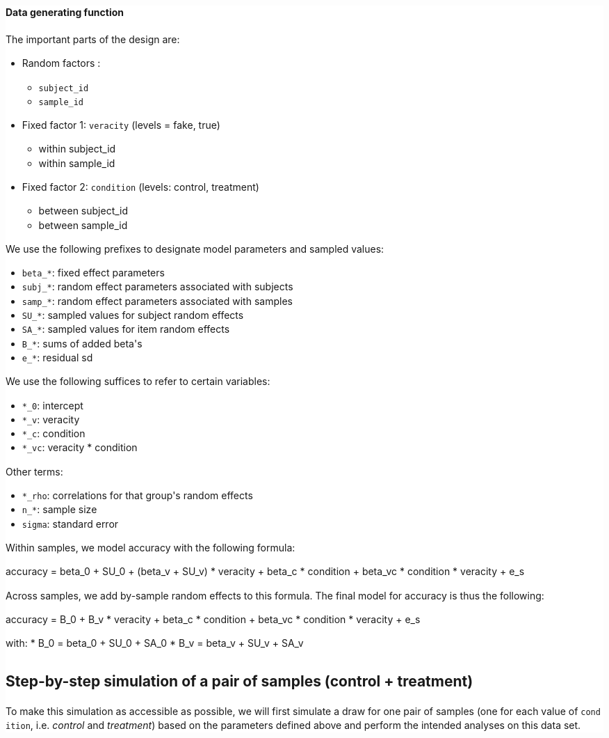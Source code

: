 #### Data generating function 

The important parts of the design are:

* Random factors : 
    * `subject_id` 
    * `sample_id` 
* Fixed factor 1: `veracity` (levels = fake, true)
    * within subject_id 
    * within sample_id
    
* Fixed factor 2: `condition` (levels: control, treatment)
    * between subject_id
    * between sample_id
    
We use the following prefixes to designate model parameters and sampled values: 
* `beta_*`: fixed effect parameters
* `subj_*`: random effect parameters associated with subjects
* `samp_*`: random effect parameters associated with samples
* `SU_*`: sampled values for subject random effects
* `SA_*`: sampled values for item random effects
* `B_*`: sums of added beta's
* `e_*`: residual sd

We use the following suffices to refer to certain variables:

* `*_0`: intercept
* `*_v`: veracity
* `*_c`: condition
* `*_vc`: veracity * condition

Other terms:

* `*_rho`: correlations for that group's random effects
* `n_*`: sample size
* `sigma`: standard error
    
Within samples, we model accuracy with the following formula: 

accuracy = beta_0 + SU_0 + (beta_v + SU_v) * veracity + beta_c * condition + beta_vc * condition * veracity + e_s

Across samples, we add by-sample random effects to this formula. The final model for accuracy is thus the following: 

accuracy = B_0 + B_v * veracity + beta_c * condition + beta_vc * condition * veracity + e_s

with: 
      * B_0  = beta_0  + SU_0 + SA_0
      * B_v  = beta_v  + SU_v + SA_v

## Step-by-step simulation of a pair of samples (control + treatment)

To make this simulation as accessible as possible, we will first simulate a draw for one pair of samples (one for each value of `condition`, i.e. _control_ and _treatment_) based on the parameters defined above and perform the intended analyses on this data set.
